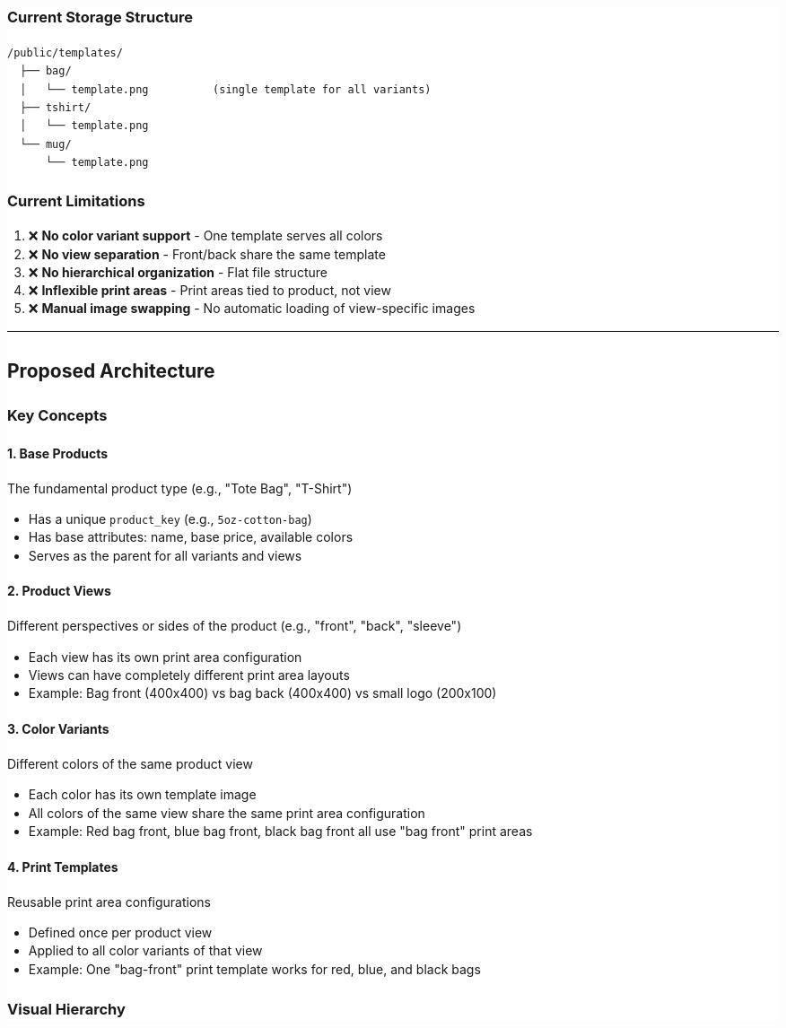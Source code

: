 ### Current Storage Structure

```
/public/templates/
  ├── bag/
  │   └── template.png          (single template for all variants)
  ├── tshirt/
  │   └── template.png
  └── mug/
      └── template.png
```

### Current Limitations

1. ❌ **No color variant support** - One template serves all colors
2. ❌ **No view separation** - Front/back share the same template
3. ❌ **No hierarchical organization** - Flat file structure
4. ❌ **Inflexible print areas** - Print areas tied to product, not view
5. ❌ **Manual image swapping** - No automatic loading of view-specific images

---

## Proposed Architecture

### Key Concepts

#### 1. **Base Products**
The fundamental product type (e.g., "Tote Bag", "T-Shirt")
- Has a unique `product_key` (e.g., `5oz-cotton-bag`)
- Has base attributes: name, base price, available colors
- Serves as the parent for all variants and views

#### 2. **Product Views**
Different perspectives or sides of the product (e.g., "front", "back", "sleeve")
- Each view has its own print area configuration
- Views can have completely different print area layouts
- Example: Bag front (400x400) vs bag back (400x400) vs small logo (200x100)

#### 3. **Color Variants**
Different colors of the same product view
- Each color has its own template image
- All colors of the same view share the same print area configuration
- Example: Red bag front, blue bag front, black bag front all use "bag front" print areas

#### 4. **Print Templates**
Reusable print area configurations
- Defined once per product view
- Applied to all color variants of that view
- Example: One "bag-front" print template works for red, blue, and black bags

### Visual Hierarchy
